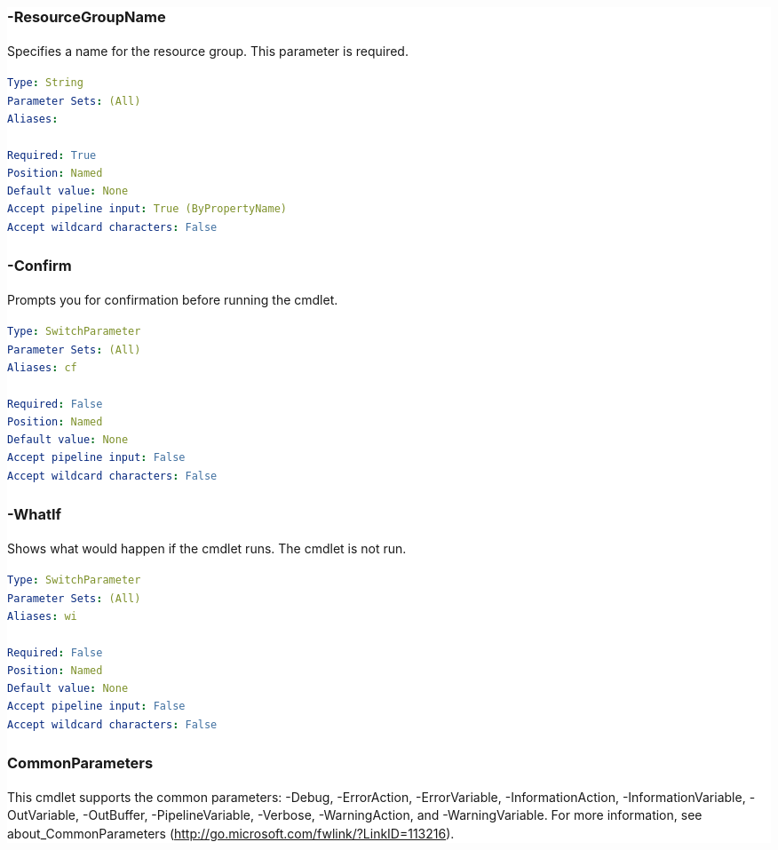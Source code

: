 ### -ResourceGroupName
Specifies a name for the resource group.
This parameter is required.

```yaml
Type: String
Parameter Sets: (All)
Aliases: 

Required: True
Position: Named
Default value: None
Accept pipeline input: True (ByPropertyName)
Accept wildcard characters: False
```

### -Confirm
Prompts you for confirmation before running the cmdlet.

```yaml
Type: SwitchParameter
Parameter Sets: (All)
Aliases: cf

Required: False
Position: Named
Default value: None
Accept pipeline input: False
Accept wildcard characters: False
```

### -WhatIf
Shows what would happen if the cmdlet runs.
The cmdlet is not run.

```yaml
Type: SwitchParameter
Parameter Sets: (All)
Aliases: wi

Required: False
Position: Named
Default value: None
Accept pipeline input: False
Accept wildcard characters: False
```

### CommonParameters
This cmdlet supports the common parameters: -Debug, -ErrorAction, -ErrorVariable, -InformationAction, -InformationVariable, -OutVariable, -OutBuffer, -PipelineVariable, -Verbose, -WarningAction, and -WarningVariable. For more information, see about_CommonParameters (http://go.microsoft.com/fwlink/?LinkID=113216).
